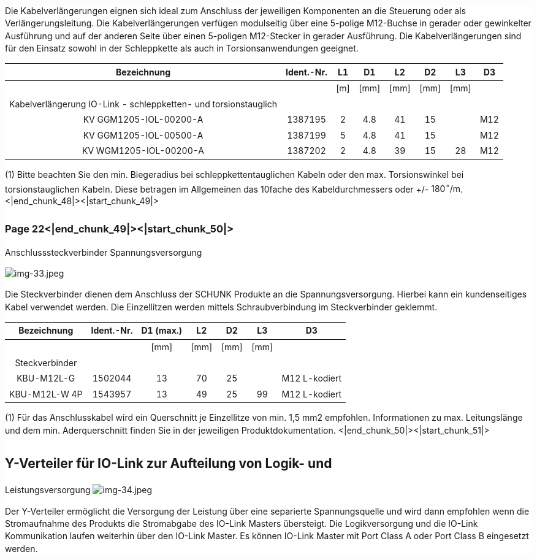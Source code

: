 Die Kabelverlängerungen eignen sich ideal zum Anschluss der jeweiligen Komponenten an die Steuerung oder als Verlängerungsleitung. Die Kabelverlängerungen verfügen modulseitig über eine 5-polige M12-Buchse in gerader oder gewinkelter Ausführung und auf der anderen Seite über einen 5-poligen M12-Stecker in gerader Ausführung. Die Kabelverlängerungen sind für den Einsatz sowohl in der Schleppkette als auch in Torsionsanwendungen geeignet.

| Bezeichnung | Ident.-Nr. | L1 | D1 | L2 | D2 | L3 | D3 |
| :--: | :--: | :--: | :--: | :--: | :--: | :--: | :--: |
|  |  | [m] | [mm] | [mm] | [mm] | [mm] |  |
| Kabelverlängerung IO-Link - schleppketten- und torsionstauglich |  |  |  |  |  |  |  |
| KV GGM1205-IOL-00200-A | 1387195 | 2 | 4.8 | 41 | 15 |  | M12 |
| KV GGM1205-IOL-00500-A | 1387199 | 5 | 4.8 | 41 | 15 |  | M12 |
| KV WGM1205-IOL-00200-A | 1387202 | 2 | 4.8 | 39 | 15 | 28 | M12 |

(1) Bitte beachten Sie den min. Biegeradius bei schleppkettentauglichen Kabeln oder den max. Torsionswinkel bei torsionstauglichen Kabeln. Diese betragen im Allgemeinen das 10fache des Kabeldurchmessers oder +/- $180^{\circ} / \mathrm{m}$.
<|end_chunk_48|><|start_chunk_49|>
### Page 22<|end_chunk_49|><|start_chunk_50|>
 Anschlusssteckverbinder Spannungsversorgung 

![img-33.jpeg](img-33.jpeg)

Die Steckverbinder dienen dem Anschluss der SCHUNK Produkte an die Spannungsversorgung. Hierbei kann ein kundenseitiges Kabel verwendet werden. Die Einzellitzen werden mittels Schraubverbindung im Steckverbinder geklemmt.

| Bezeichnung | Ident.-Nr. | D1 (max.) | L2 | D2 | L3 | D3 |
| :--: | :--: | :--: | :--: | :--: | :--: | :--: |
|  |  | [mm] | [mm] | [mm] | [mm] |  |
| Steckverbinder |  |  |  |  |  |  |
| KBU-M12L-G | 1502044 | 13 | 70 | 25 |  | M12 L-kodiert |
| KBU-M12L-W 4P | 1543957 | 13 | 49 | 25 | 99 | M12 L-kodiert |

(1) Für das Anschlusskabel wird ein Querschnitt je Einzellitze von min. 1,5 mm2 empfohlen. Informationen zu max. Leitungslänge und dem min. Aderquerschnitt finden Sie in der jeweiligen Produktdokumentation.
<|end_chunk_50|><|start_chunk_51|>
## Y-Verteiler für IO-Link zur Aufteilung von Logik- und

Leistungsversorgung
![img-34.jpeg](img-34.jpeg)

Der Y-Verteiler ermöglicht die Versorgung der Leistung über eine separierte Spannungsquelle und wird dann empfohlen wenn die Stromaufnahme des Produkts die Stromabgabe des IO-Link Masters übersteigt. Die Logikversorgung und die IO-Link Kommunikation laufen weiterhin über den IO-Link Master. Es können IO-Link Master mit Port Class A oder Port Class B eingesetzt werden.

